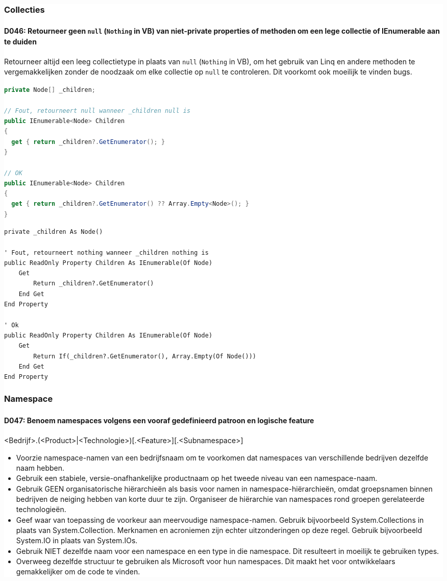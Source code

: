 ### Collecties

#### D046: Retourneer geen `null` (`Nothing` in VB) van niet-private properties of methoden om een lege collectie of IEnumerable aan te duiden

Retourneer altijd een leeg collectietype in plaats van `null` (`Nothing` in VB), om het gebruik van Linq en andere methoden te vergemakkelijken zonder de noodzaak om elke collectie op `null` te controleren. Dit voorkomt ook moeilijk te vinden bugs.

```csharp
private Node[] _children;

// Fout, retourneert null wanneer _children null is
public IEnumerable<Node> Children
{
  get { return _children?.GetEnumerator(); }
}

// OK
public IEnumerable<Node> Children
{
  get { return _children?.GetEnumerator() ?? Array.Empty<Node>(); }
}
```

```vbnet
private _children As Node()

' Fout, retourneert nothing wanneer _children nothing is
public ReadOnly Property Children As IEnumerable(Of Node)
    Get
        Return _children?.GetEnumerator()
    End Get
End Property

' Ok
public ReadOnly Property Children As IEnumerable(Of Node)
    Get
        Return If(_children?.GetEnumerator(), Array.Empty(Of Node()))
    End Get
End Property
```

### Namespace

#### D047: Benoem namespaces volgens een vooraf gedefinieerd patroon en logische feature

\<Bedrijf>.(\<Product>|\<Technologie>)[.\<Feature>][.\<Subnamespace>]

- Voorzie namespace-namen van een bedrijfsnaam om te voorkomen dat namespaces van verschillende bedrijven dezelfde naam hebben.
- Gebruik een stabiele, versie-onafhankelijke productnaam op het tweede niveau van een namespace-naam.
- Gebruik GEEN organisatorische hiërarchieën als basis voor namen in namespace-hiërarchieën, omdat groepsnamen binnen bedrijven de neiging hebben van korte duur te zijn. Organiseer de hiërarchie van namespaces rond groepen gerelateerde technologieën.
- Geef waar van toepassing de voorkeur aan meervoudige namespace-namen. Gebruik bijvoorbeeld System.Collections in plaats van System.Collection. Merknamen en acroniemen zijn echter uitzonderingen op deze regel. Gebruik bijvoorbeeld System.IO in plaats van System.IOs.
- Gebruik NIET dezelfde naam voor een namespace en een type in die namespace. Dit resulteert in moeilijk te gebruiken types.
- Overweeg dezelfde structuur te gebruiken als Microsoft voor hun namespaces. Dit maakt het voor ontwikkelaars gemakkelijker om de code te vinden.
